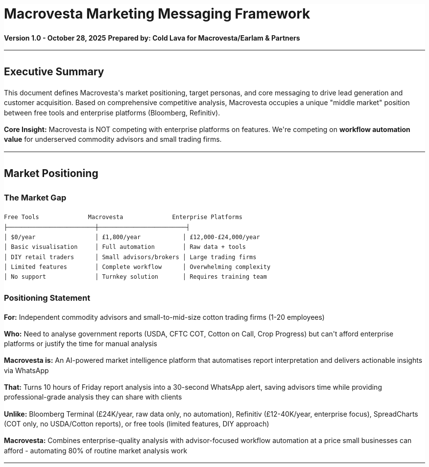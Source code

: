 # Macrovesta Marketing Messaging Framework
**Version 1.0 - October 28, 2025**
**Prepared by: Cold Lava for Macrovesta/Earlam & Partners**

---

## Executive Summary

This document defines Macrovesta's market positioning, target personas, and core messaging to drive lead generation and customer acquisition. Based on comprehensive competitive analysis, Macrovesta occupies a unique "middle market" position between free tools and enterprise platforms (Bloomberg, Refinitiv).

**Core Insight:** Macrovesta is NOT competing with enterprise platforms on features. We're competing on **workflow automation value** for underserved commodity advisors and small trading firms.

---

## Market Positioning

### The Market Gap

```
Free Tools              Macrovesta              Enterprise Platforms
├─────────────────────────┼─────────────────────────┤
│ $0/year                 │ £1,800/year            │ £12,000-£24,000/year
│ Basic visualisation     │ Full automation        │ Raw data + tools
│ DIY retail traders      │ Small advisors/brokers │ Large trading firms
│ Limited features        │ Complete workflow      │ Overwhelming complexity
│ No support              │ Turnkey solution       │ Requires training team
```

### Positioning Statement

**For:** Independent commodity advisors and small-to-mid-size cotton trading firms (1-20 employees)

**Who:** Need to analyse government reports (USDA, CFTC COT, Cotton on Call, Crop Progress) but can't afford enterprise platforms or justify the time for manual analysis

**Macrovesta is:** An AI-powered market intelligence platform that automatises report interpretation and delivers actionable insights via WhatsApp

**That:** Turns 10 hours of Friday report analysis into a 30-second WhatsApp alert, saving advisors time while providing professional-grade analysis they can share with clients

**Unlike:** Bloomberg Terminal (£24K/year, raw data only, no automation), Refinitiv (£12-40K/year, enterprise focus), SpreadCharts (COT only, no USDA/Cotton reports), or free tools (limited features, DIY approach)

**Macrovesta:** Combines enterprise-quality analysis with advisor-focused workflow automation at a price small businesses can afford - automating 80% of routine market analysis work

---

